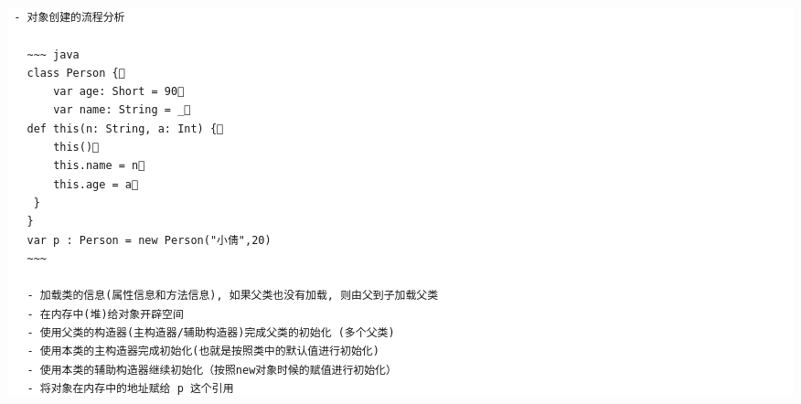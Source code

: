      - 对象创建的流程分析

       ~~~ java
       class Person {  
           var age: Short = 90 
           var name: String = _  
       def this(n: String, a: Int) {    
           this()    
           this.name = n    
           this.age = a  
       	}
       }
       var p : Person = new Person("小倩",20)
       ~~~

       - 加载类的信息(属性信息和方法信息), 如果父类也没有加载, 则由父到子加载父类
       - 在内存中(堆)给对象开辟空间
       - 使用父类的构造器(主构造器/辅助构造器)完成父类的初始化 (多个父类)
       - 使用本类的主构造器完成初始化(也就是按照类中的默认值进行初始化)
       - 使用本类的辅助构造器继续初始化（按照new对象时候的赋值进行初始化）
       - 将对象在内存中的地址赋给 p 这个引用






